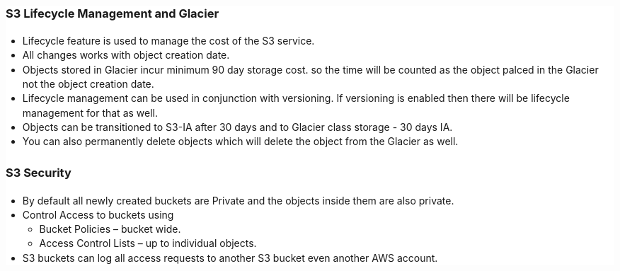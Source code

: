 ### S3 Lifecycle Management and Glacier

  - Lifecycle feature is used to manage the cost of the S3 service.
  - All changes works with object creation date.
  - Objects stored in Glacier incur minimum 90 day storage cost. so the time will be counted as the object palced in the Glacier not the object creation date.
  - Lifecycle management can be used in conjunction with versioning. If versioning is enabled then there will be lifecycle management for that as well.
  - Objects can be transitioned to S3-IA after 30 days and to Glacier class storage - 30 days IA.
  - You can also permanently delete objects which will delete the object from the Glacier as well.

### S3 Security

  - By default all newly created buckets are Private and the objects inside them are also private.
  - Control Access to buckets using
      - Bucket Policies – bucket wide.
      - Access Control Lists – up to individual objects.
  - S3 buckets can log all access requests to another S3 bucket even another AWS account.